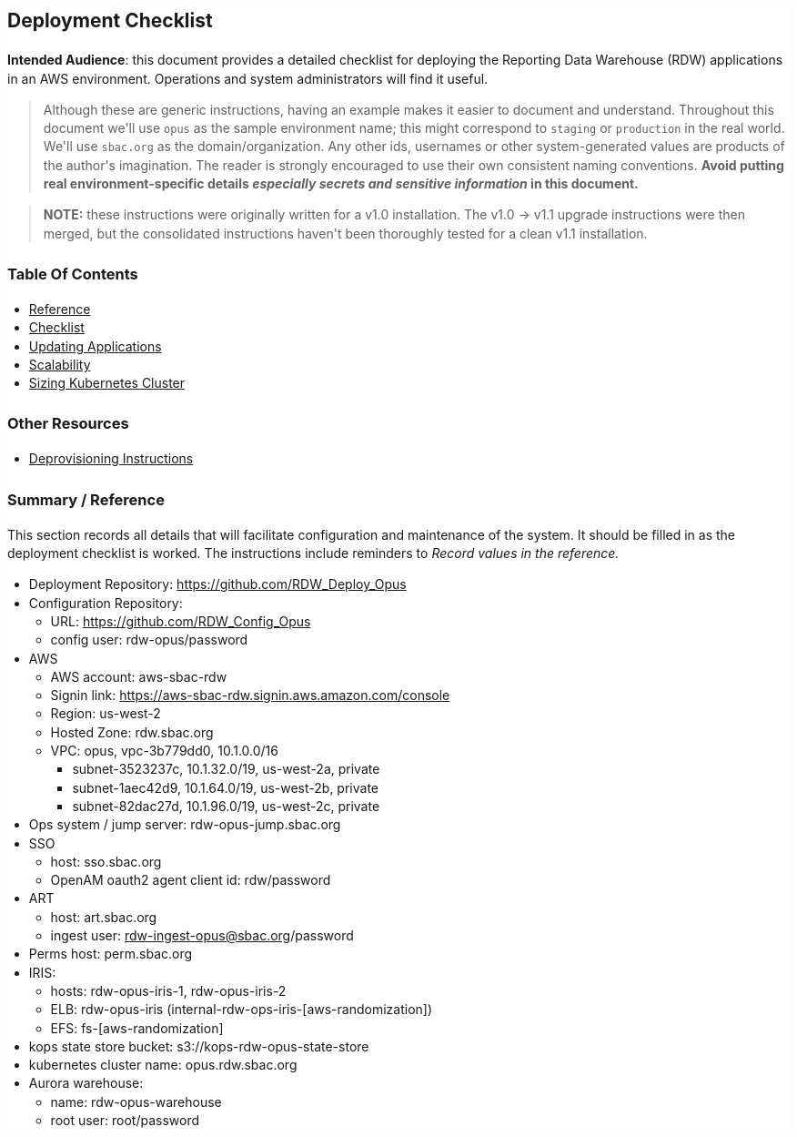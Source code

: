 ## Deployment Checklist

**Intended Audience**: this document provides a detailed checklist for deploying the Reporting Data Warehouse (RDW) applications in an AWS environment. Operations and system administrators will find it useful.

> Although these are generic instructions, having an example makes it easier to document and understand. Throughout this document we'll use `opus` as the sample environment name; this might correspond to `staging` or `production` in the real world. We'll use `sbac.org` as the domain/organization. Any other ids, usernames or other system-generated values are products of the author's imagination. The reader is strongly encouraged to use their own consistent naming conventions. **Avoid putting real environment-specific details _especially secrets and sensitive information_ in this document.**

> **NOTE:** these instructions were originally written for a v1.0 installation. The v1.0 -> v1.1 upgrade instructions were then merged, but the consolidated instructions haven't been thoroughly tested for a clean v1.1 installation. 

### Table Of Contents
* [Reference](#reference)
* [Checklist](#checklist)
* [Updating Applications](#updating-applications)
* [Scalability](#performance-and-scalability)
* [Sizing Kubernetes Cluster](#sizing-kubernetes-cluster)

### Other Resources
* [Deprovisioning Instructions](Deprovisioning.AWS.md)

<a name="reference"></a>
### Summary / Reference
This section records all details that will facilitate configuration and maintenance of the system. It should be filled in as the deployment checklist is worked. The instructions include reminders to *Record values in the reference.*

* Deployment Repository: https://github.com/RDW_Deploy_Opus
* Configuration Repository: 
    * URL: https://github.com/RDW_Config_Opus
    * config user: rdw-opus/password
* AWS
    * AWS account: aws-sbac-rdw
    * Signin link: https://aws-sbac-rdw.signin.aws.amazon.com/console
    * Region: us-west-2
    * Hosted Zone: rdw.sbac.org
    * VPC: opus, vpc-3b779dd0, 10.1.0.0/16
        * subnet-3523237c, 10.1.32.0/19, us-west-2a, private
        * subnet-1aec42d9, 10.1.64.0/19, us-west-2b, private
        * subnet-82dac27d, 10.1.96.0/19, us-west-2c, private
* Ops system / jump server: rdw-opus-jump.sbac.org
* SSO 
    * host: sso.sbac.org
    * OpenAM oauth2 agent client id: rdw/password
* ART 
    * host: art.sbac.org
    * ingest user: rdw-ingest-opus@sbac.org/password
* Perms host: perm.sbac.org
* IRIS:
    * hosts: rdw-opus-iris-1, rdw-opus-iris-2
    * ELB: rdw-opus-iris (internal-rdw-ops-iris-[aws-randomization])
    * EFS: fs-[aws-randomization]
* kops state store bucket: s3://kops-rdw-opus-state-store
* kubernetes cluster name: opus.rdw.sbac.org
* Aurora warehouse:
    * name: rdw-opus-warehouse
    * root user: root/password